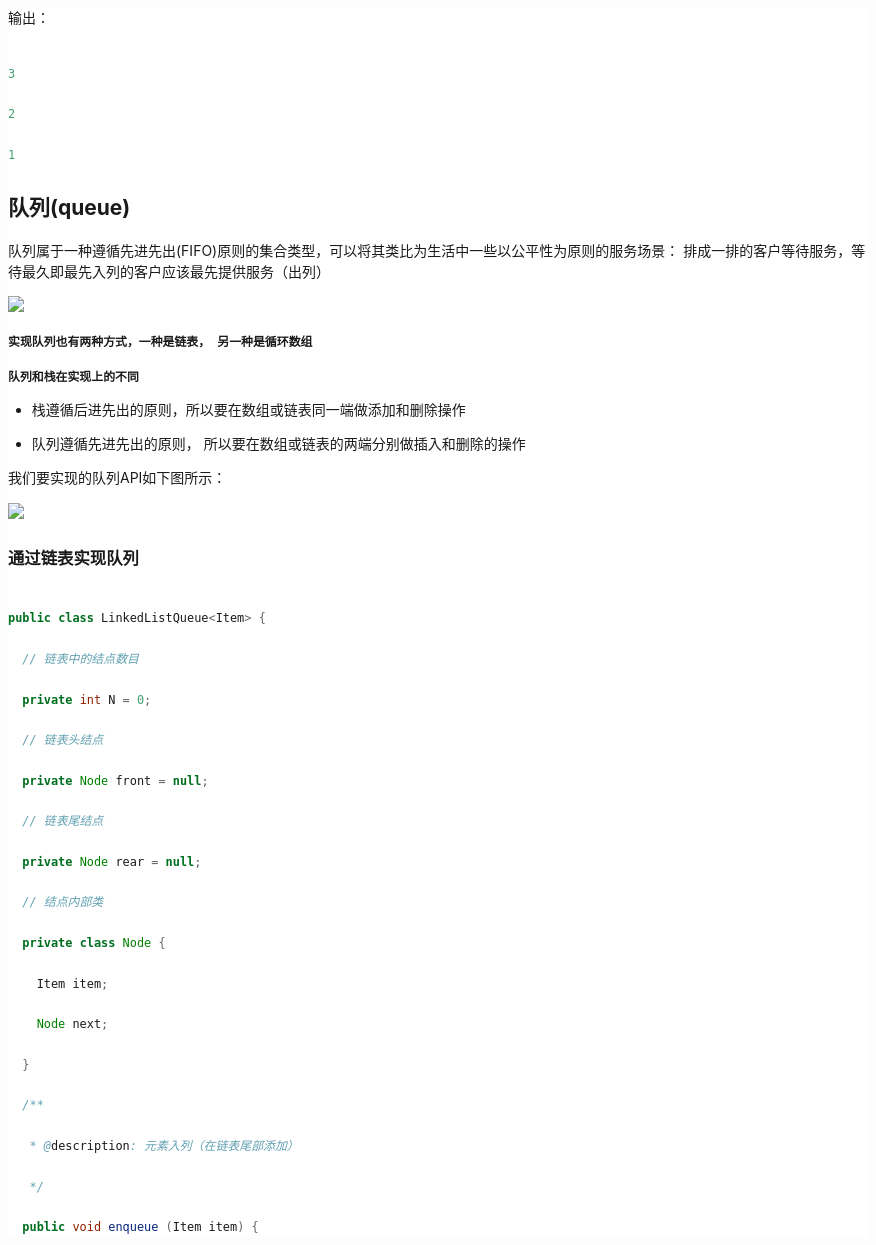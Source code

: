
输出： 

```java

3

2

1

```

## 队列(queue) 

队列属于一种遵循先进先出(FIFO)原则的集合类型，可以将其类比为生活中一些以公平性为原则的服务场景： 排成一排的客户等待服务，等待最久即最先入列的客户应该最先提供服务（出列）

![][3]  

 **`实现队列也有两种方式，一种是链表， 另一种是循环数组 `**  

 **`队列和栈在实现上的不同 `**  

* 栈遵循后进先出的原则，所以要在数组或链表同一端做添加和删除操作 

* 队列遵循先进先出的原则， 所以要在数组或链表的两端分别做插入和删除的操作 

我们要实现的队列API如下图所示： 

![][4]  

### 通过链表实现队列 

```java

public class LinkedListQueue<Item> {

  // 链表中的结点数目

  private int N = 0;

  // 链表头结点

  private Node front = null;

  // 链表尾结点

  private Node rear = null;

  // 结点内部类

  private class Node {

    Item item;

    Node next;

  }

  /**

   * @description: 元素入列（在链表尾部添加）

   */

  public void enqueue (Item item) {

```

[0]: ./img/256001903.png
[1]: ./img/1082582875.png
[2]: ./img/297178048.png
[3]: ./img/1805363624.png
[4]: ./img/772173069.png
[5]: ./img/225800847.png
[6]: ./img/1253952824.png